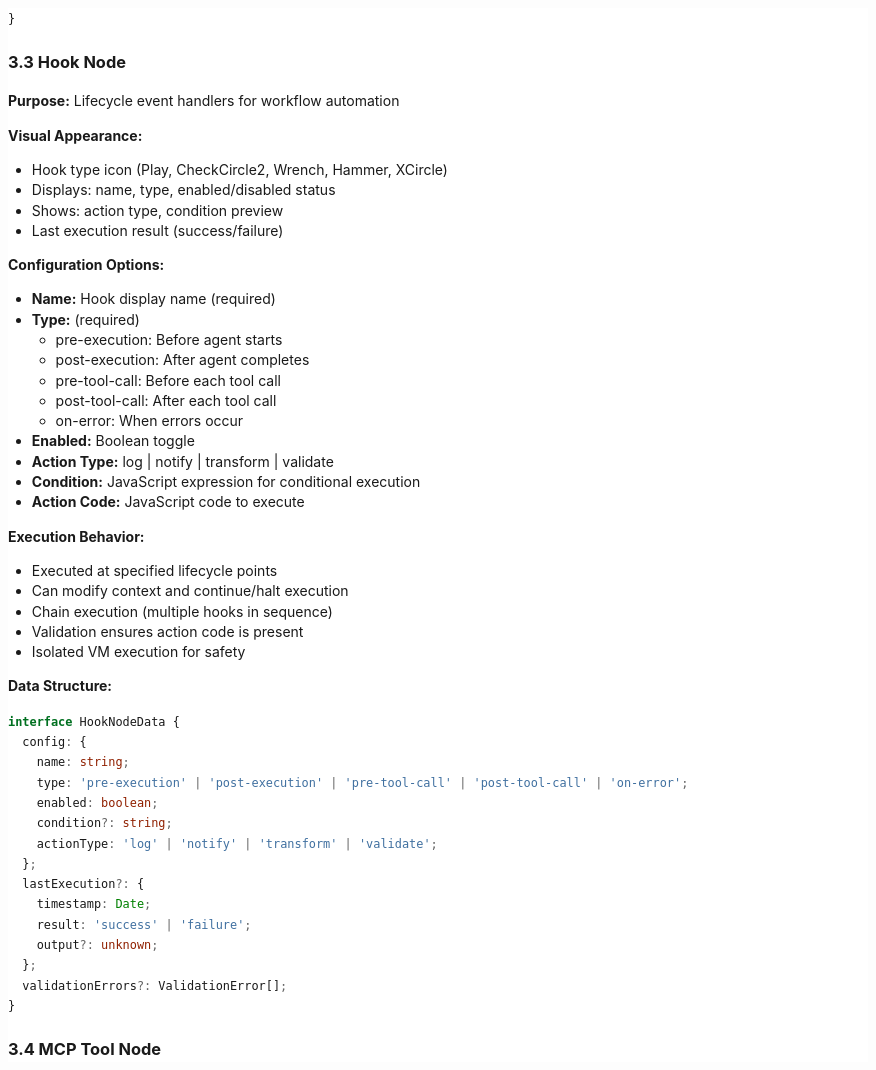 ```typescript
}
```

### 3.3 Hook Node

**Purpose:** Lifecycle event handlers for workflow automation

**Visual Appearance:**
- Hook type icon (Play, CheckCircle2, Wrench, Hammer, XCircle)
- Displays: name, type, enabled/disabled status
- Shows: action type, condition preview
- Last execution result (success/failure)

**Configuration Options:**
- **Name:** Hook display name (required)
- **Type:** (required)
  - pre-execution: Before agent starts
  - post-execution: After agent completes
  - pre-tool-call: Before each tool call
  - post-tool-call: After each tool call
  - on-error: When errors occur
- **Enabled:** Boolean toggle
- **Action Type:** log | notify | transform | validate
- **Condition:** JavaScript expression for conditional execution
- **Action Code:** JavaScript code to execute

**Execution Behavior:**
- Executed at specified lifecycle points
- Can modify context and continue/halt execution
- Chain execution (multiple hooks in sequence)
- Validation ensures action code is present
- Isolated VM execution for safety

**Data Structure:**
```typescript
interface HookNodeData {
  config: {
    name: string;
    type: 'pre-execution' | 'post-execution' | 'pre-tool-call' | 'post-tool-call' | 'on-error';
    enabled: boolean;
    condition?: string;
    actionType: 'log' | 'notify' | 'transform' | 'validate';
  };
  lastExecution?: {
    timestamp: Date;
    result: 'success' | 'failure';
    output?: unknown;
  };
  validationErrors?: ValidationError[];
}
```

### 3.4 MCP Tool Node
